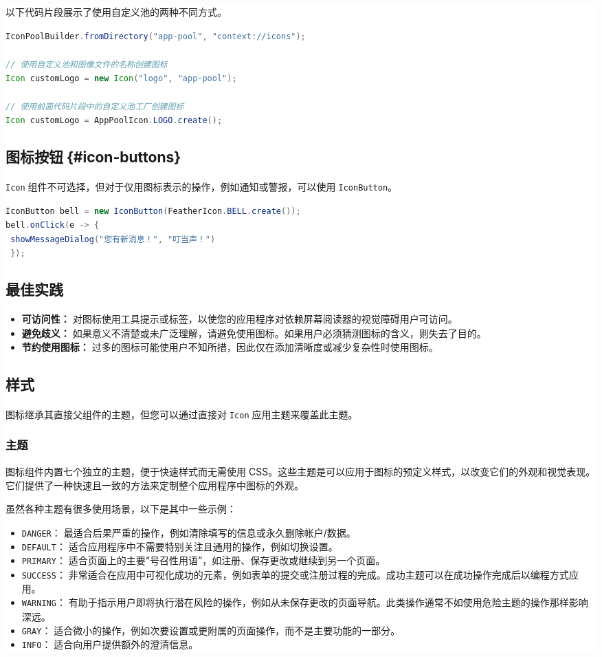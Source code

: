 ```java
```

以下代码片段展示了使用自定义池的两种不同方式。

```java
IconPoolBuilder.fromDirectory("app-pool", "context://icons");

// 使用自定义池和图像文件的名称创建图标
Icon customLogo = new Icon("logo", "app-pool");

// 使用前面代码片段中的自定义池工厂创建图标
Icon customLogo = AppPoolIcon.LOGO.create();
```

## 图标按钮 {#icon-buttons}
`Icon` 组件不可选择，但对于仅用图标表示的操作，例如通知或警报，可以使用 `IconButton`。

 ```java
IconButton bell = new IconButton(FeatherIcon.BELL.create());
bell.onClick(e -> {
  showMessageDialog("您有新消息！", "叮当声！")
  });
```

## 最佳实践

- **可访问性：** 对图标使用工具提示或标签，以使您的应用程序对依赖屏幕阅读器的视觉障碍用户可访问。
- **避免歧义：** 如果意义不清楚或未广泛理解，请避免使用图标。如果用户必须猜测图标的含义，则失去了目的。
- **节约使用图标：** 过多的图标可能使用户不知所措，因此仅在添加清晰度或减少复杂性时使用图标。

## 样式
图标继承其直接父组件的主题，但您可以通过直接对 `Icon` 应用主题来覆盖此主题。

### 主题
图标组件内置七个独立的主题，便于快速样式而无需使用 CSS。这些主题是可以应用于图标的预定义样式，以改变它们的外观和视觉表现。它们提供了一种快速且一致的方法来定制整个应用程序中图标的外观。

虽然各种主题有很多使用场景，以下是其中一些示例：

- `DANGER`： 最适合后果严重的操作，例如清除填写的信息或永久删除帐户/数据。
- `DEFAULT`： 适合应用程序中不需要特别关注且通用的操作，例如切换设置。
- `PRIMARY`： 适合页面上的主要“号召性用语”，如注册、保存更改或继续到另一个页面。
- `SUCCESS`： 非常适合在应用中可视化成功的元素，例如表单的提交或注册过程的完成。成功主题可以在成功操作完成后以编程方式应用。
- `WARNING`： 有助于指示用户即将执行潜在风险的操作，例如从未保存更改的页面导航。此类操作通常不如使用危险主题的操作那样影响深远。
- `GRAY`： 适合微小的操作，例如次要设置或更附属的页面操作，而不是主要功能的一部分。
- `INFO`： 适合向用户提供额外的澄清信息。

<TableBuilder name="Icon" />

